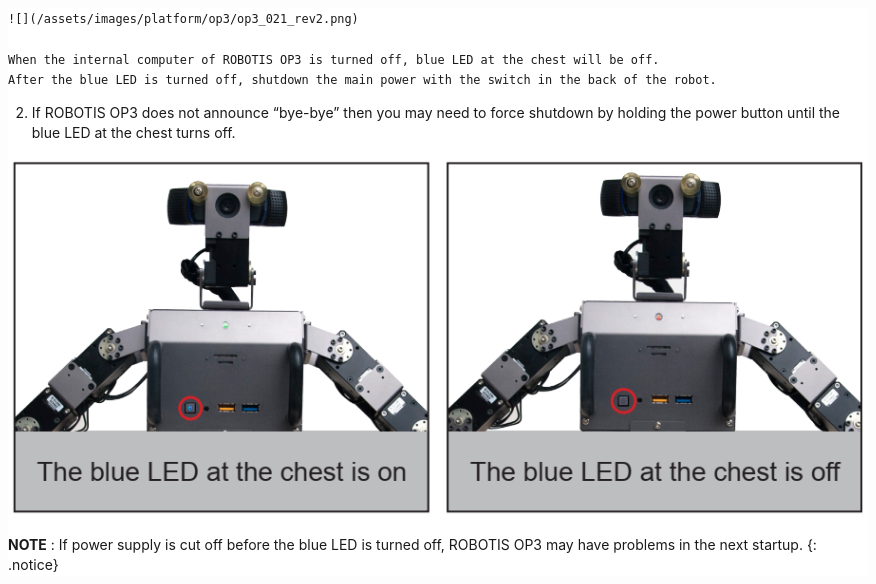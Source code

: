     ![](/assets/images/platform/op3/op3_021_rev2.png)

    When the internal computer of ROBOTIS OP3 is turned off, blue LED at the chest will be off.  
    After the blue LED is turned off, shutdown the main power with the switch in the back of the robot.

2. If ROBOTIS OP3 does not announce “bye-bye” then you may need to force shutdown by holding the power button until the blue LED at the chest turns off.

  ![](/assets/images/platform/op3/op3_022_rev2.png)

**NOTE** : If power supply is cut off before the blue LED is turned off, ROBOTIS OP3 may have problems in the next startup.
{: .notice}
